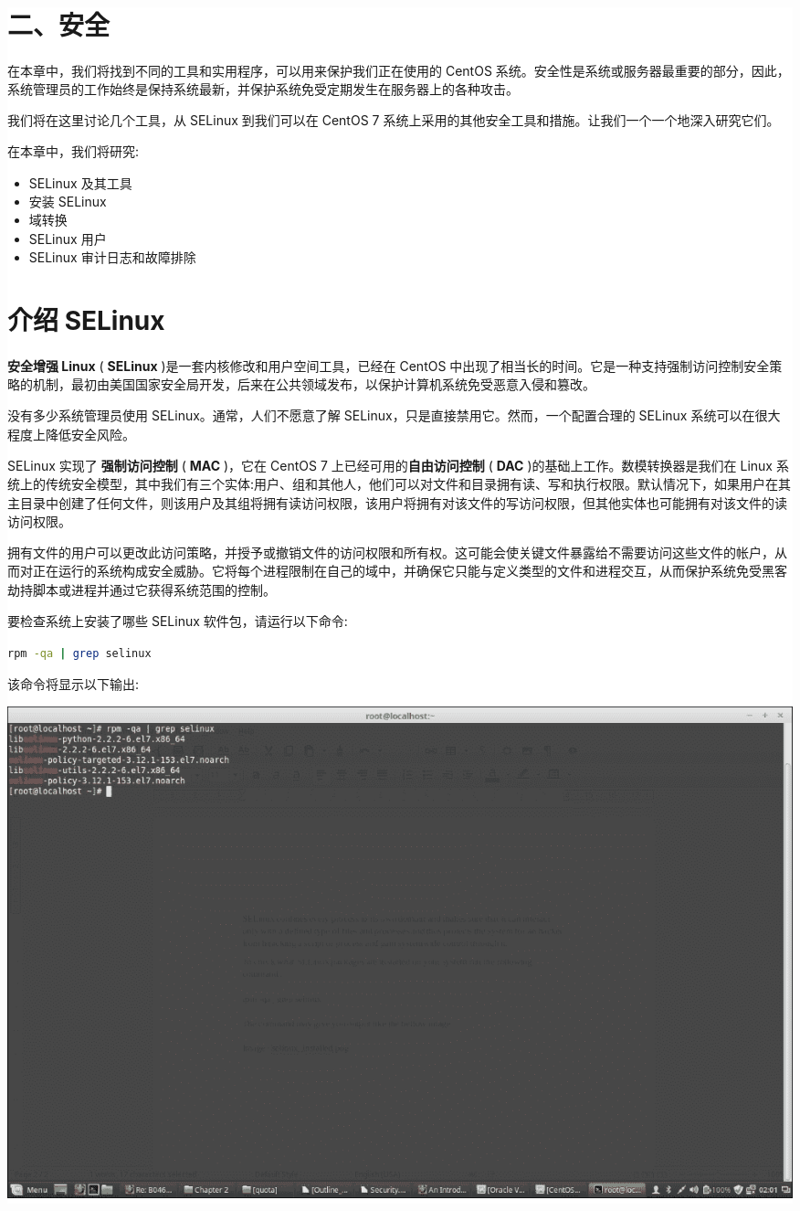 # 二、安全

在本章中，我们将找到不同的工具和实用程序，可以用来保护我们正在使用的 CentOS 系统。安全性是系统或服务器最重要的部分，因此，系统管理员的工作始终是保持系统最新，并保护系统免受定期发生在服务器上的各种攻击。

我们将在这里讨论几个工具，从 SELinux 到我们可以在 CentOS 7 系统上采用的其他安全工具和措施。让我们一个一个地深入研究它们。

在本章中，我们将研究:

*   SELinux 及其工具
*   安装 SELinux
*   域转换
*   SELinux 用户
*   SELinux 审计日志和故障排除

# 介绍 SELinux

**安全增强 Linux** ( **SELinux** )是一套内核修改和用户空间工具，已经在 CentOS 中出现了相当长的时间。它是一种支持强制访问控制安全策略的机制，最初由美国国家安全局开发，后来在公共领域发布，以保护计算机系统免受恶意入侵和篡改。

没有多少系统管理员使用 SELinux。通常，人们不愿意了解 SELinux，只是直接禁用它。然而，一个配置合理的 SELinux 系统可以在很大程度上降低安全风险。

SELinux 实现了 **强制访问控制** ( **MAC** )，它在 CentOS 7 上已经可用的**自由访问控制** ( **DAC** )的基础上工作。数模转换器是我们在 Linux 系统上的传统安全模型，其中我们有三个实体:用户、组和其他人，他们可以对文件和目录拥有读、写和执行权限。默认情况下，如果用户在其主目录中创建了任何文件，则该用户及其组将拥有读访问权限，该用户将拥有对该文件的写访问权限，但其他实体也可能拥有对该文件的读访问权限。

拥有文件的用户可以更改此访问策略，并授予或撤销文件的访问权限和所有权。这可能会使关键文件暴露给不需要访问这些文件的帐户，从而对正在运行的系统构成安全威胁。它将每个进程限制在自己的域中，并确保它只能与定义类型的文件和进程交互，从而保护系统免受黑客劫持脚本或进程并通过它获得系统范围的控制。

要检查系统上安装了哪些 SELinux 软件包，请运行以下命令:

```sh
rpm -qa | grep selinux

```

该命令将显示以下输出:

![Introducing SELinux](img/00014.jpeg)
